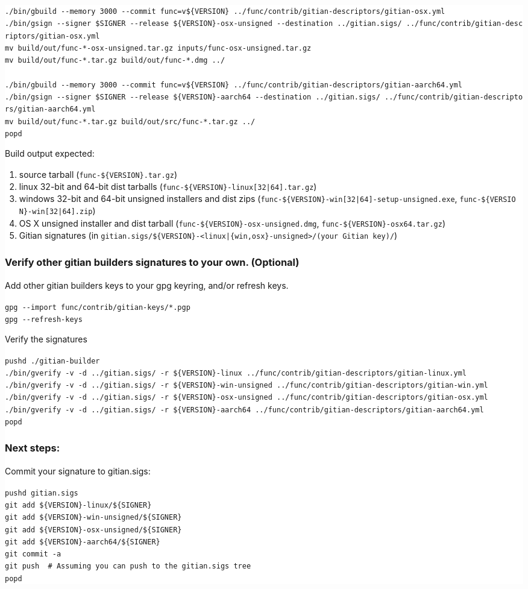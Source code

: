     ./bin/gbuild --memory 3000 --commit func=v${VERSION} ../func/contrib/gitian-descriptors/gitian-osx.yml
    ./bin/gsign --signer $SIGNER --release ${VERSION}-osx-unsigned --destination ../gitian.sigs/ ../func/contrib/gitian-descriptors/gitian-osx.yml
    mv build/out/func-*-osx-unsigned.tar.gz inputs/func-osx-unsigned.tar.gz
    mv build/out/func-*.tar.gz build/out/func-*.dmg ../

    ./bin/gbuild --memory 3000 --commit func=v${VERSION} ../func/contrib/gitian-descriptors/gitian-aarch64.yml
    ./bin/gsign --signer $SIGNER --release ${VERSION}-aarch64 --destination ../gitian.sigs/ ../func/contrib/gitian-descriptors/gitian-aarch64.yml
    mv build/out/func-*.tar.gz build/out/src/func-*.tar.gz ../
    popd

Build output expected:

  1. source tarball (`func-${VERSION}.tar.gz`)
  2. linux 32-bit and 64-bit dist tarballs (`func-${VERSION}-linux[32|64].tar.gz`)
  3. windows 32-bit and 64-bit unsigned installers and dist zips (`func-${VERSION}-win[32|64]-setup-unsigned.exe`, `func-${VERSION}-win[32|64].zip`)
  4. OS X unsigned installer and dist tarball (`func-${VERSION}-osx-unsigned.dmg`, `func-${VERSION}-osx64.tar.gz`)
  5. Gitian signatures (in `gitian.sigs/${VERSION}-<linux|{win,osx}-unsigned>/(your Gitian key)/`)

### Verify other gitian builders signatures to your own. (Optional)

Add other gitian builders keys to your gpg keyring, and/or refresh keys.

    gpg --import func/contrib/gitian-keys/*.pgp
    gpg --refresh-keys

Verify the signatures

    pushd ./gitian-builder
    ./bin/gverify -v -d ../gitian.sigs/ -r ${VERSION}-linux ../func/contrib/gitian-descriptors/gitian-linux.yml
    ./bin/gverify -v -d ../gitian.sigs/ -r ${VERSION}-win-unsigned ../func/contrib/gitian-descriptors/gitian-win.yml
    ./bin/gverify -v -d ../gitian.sigs/ -r ${VERSION}-osx-unsigned ../func/contrib/gitian-descriptors/gitian-osx.yml
    ./bin/gverify -v -d ../gitian.sigs/ -r ${VERSION}-aarch64 ../func/contrib/gitian-descriptors/gitian-aarch64.yml
    popd

### Next steps:

Commit your signature to gitian.sigs:

    pushd gitian.sigs
    git add ${VERSION}-linux/${SIGNER}
    git add ${VERSION}-win-unsigned/${SIGNER}
    git add ${VERSION}-osx-unsigned/${SIGNER}
    git add ${VERSION}-aarch64/${SIGNER}
    git commit -a
    git push  # Assuming you can push to the gitian.sigs tree
    popd

